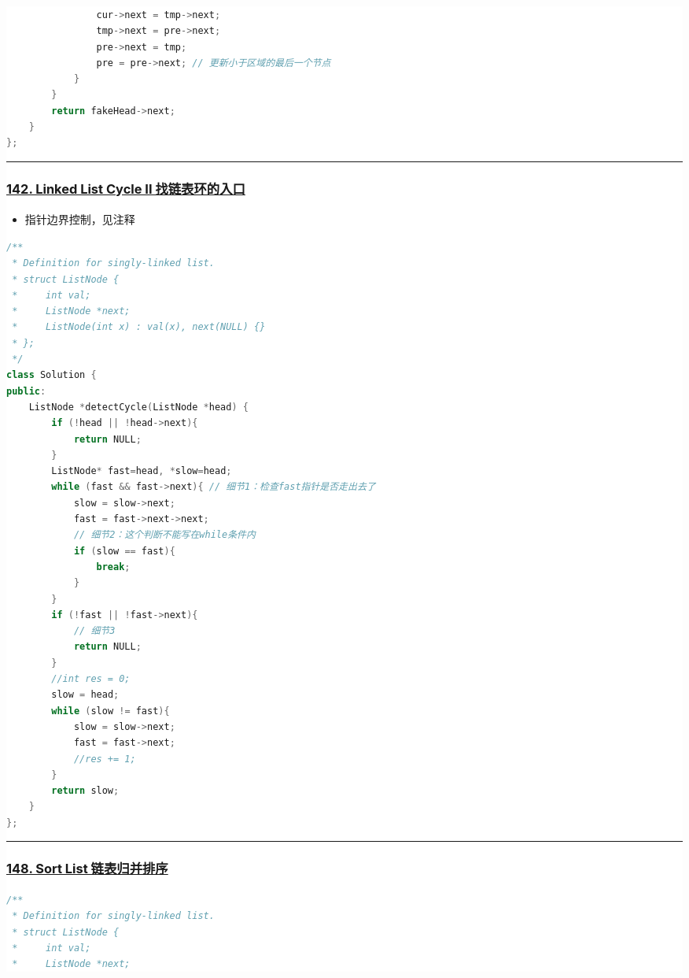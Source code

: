 ```c++
                cur->next = tmp->next;
                tmp->next = pre->next;
                pre->next = tmp;
                pre = pre->next; // 更新小于区域的最后一个节点
            }
        }
        return fakeHead->next;
    }
};
```
---
### [142. Linked List Cycle II 找链表环的入口](https://leetcode-cn.com/problems/linked-list-cycle-ii/)
- 指针边界控制，见注释
```c++
/**
 * Definition for singly-linked list.
 * struct ListNode {
 *     int val;
 *     ListNode *next;
 *     ListNode(int x) : val(x), next(NULL) {}
 * };
 */
class Solution {
public:
    ListNode *detectCycle(ListNode *head) {
        if (!head || !head->next){
            return NULL;
        }
        ListNode* fast=head, *slow=head;
        while (fast && fast->next){ // 细节1：检查fast指针是否走出去了
            slow = slow->next;
            fast = fast->next->next;
            // 细节2：这个判断不能写在while条件内
            if (slow == fast){
                break;
            }
        }
        if (!fast || !fast->next){
            // 细节3
            return NULL;
        }
        //int res = 0;
        slow = head;
        while (slow != fast){
            slow = slow->next;
            fast = fast->next;
            //res += 1;
        }
        return slow;
    }
};
```
---
### [148. Sort List 链表归并排序](https://leetcode-cn.com/problems/sort-list/)
```c++
/**
 * Definition for singly-linked list.
 * struct ListNode {
 *     int val;
 *     ListNode *next;
```